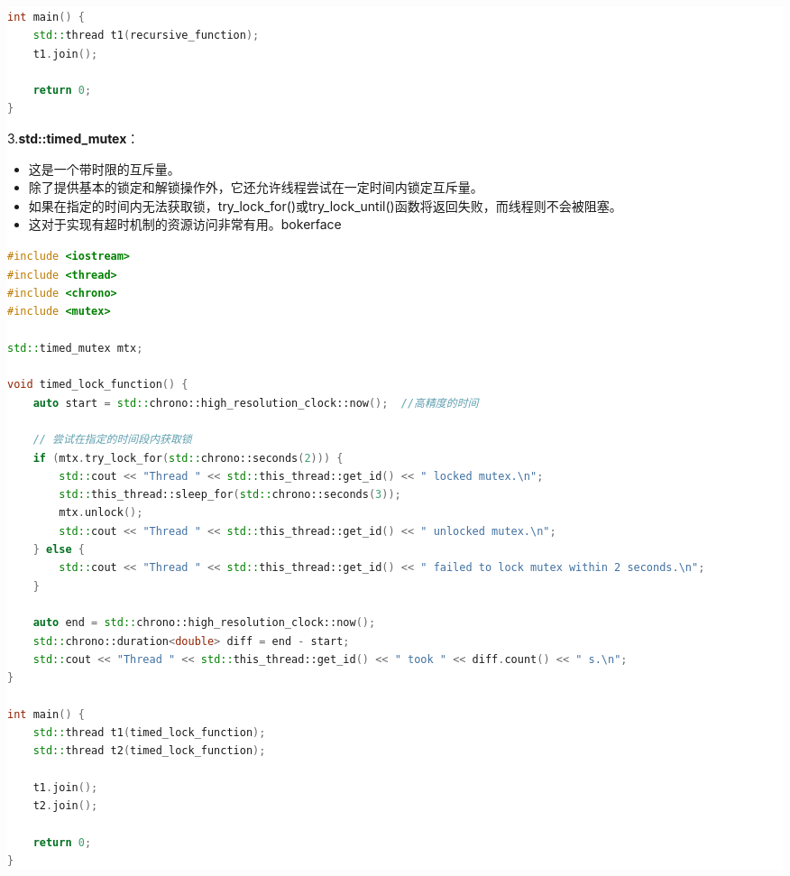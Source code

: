 ```C++
int main() {  
    std::thread t1(recursive_function);  
    t1.join();  
  
    return 0;  
}
```

3.**std::timed_mutex**：

- 这是一个带时限的互斥量。
- 除了提供基本的锁定和解锁操作外，它还允许线程尝试在一定时间内锁定互斥量。
- 如果在指定的时间内无法获取锁，try_lock_for()或try_lock_until()函数将返回失败，而线程则不会被阻塞。
- 这对于实现有超时机制的资源访问非常有用。bokerface

```C++
#include <iostream>  
#include <thread>  
#include <chrono>  
#include <mutex>  
  
std::timed_mutex mtx;  
  
void timed_lock_function() {  
    auto start = std::chrono::high_resolution_clock::now();  //高精度的时间
  
    // 尝试在指定的时间段内获取锁  
    if (mtx.try_lock_for(std::chrono::seconds(2))) {  
        std::cout << "Thread " << std::this_thread::get_id() << " locked mutex.\n";  
        std::this_thread::sleep_for(std::chrono::seconds(3));  
        mtx.unlock();  
        std::cout << "Thread " << std::this_thread::get_id() << " unlocked mutex.\n";  
    } else {  
        std::cout << "Thread " << std::this_thread::get_id() << " failed to lock mutex within 2 seconds.\n";  
    }  
  
    auto end = std::chrono::high_resolution_clock::now();  
    std::chrono::duration<double> diff = end - start;  
    std::cout << "Thread " << std::this_thread::get_id() << " took " << diff.count() << " s.\n";  
}  
  
int main() {  
    std::thread t1(timed_lock_function);  
    std::thread t2(timed_lock_function);  
  
    t1.join();  
    t2.join();  
  
    return 0;  
}
```
